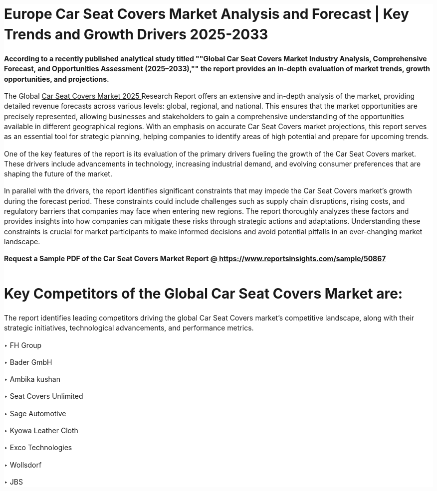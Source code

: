 # Europe Car Seat Covers Market Analysis and Forecast | Key Trends and Growth Drivers 2025-2033

<strong>According to a recently published analytical study titled ""Global Car Seat Covers Market Industry Analysis, Comprehensive Forecast, and Opportunities Assessment (2025–2033),"" the report provides an in-depth evaluation of market trends, growth opportunities, and projections.</strong>

The Global <a href=https://www.reportsinsights.com/sample/50867>Car Seat Covers Market 2025 </a> Research Report offers an extensive and in-depth analysis of the market, providing detailed revenue forecasts across various levels: global, regional, and national. This ensures that the market opportunities are precisely represented, allowing businesses and stakeholders to gain a comprehensive understanding of the opportunities available in different geographical regions. With an emphasis on accurate Car Seat Covers market projections, this report serves as an essential tool for strategic planning, helping companies to identify areas of high potential and prepare for upcoming trends.

One of the key features of the report is its evaluation of the primary drivers fueling the growth of the Car Seat Covers market. These drivers include advancements in technology, increasing industrial demand, and evolving consumer preferences that are shaping the future of the market. 

In parallel with the drivers, the report identifies significant constraints that may impede the Car Seat Covers market’s growth during the forecast period. These constraints could include challenges such as supply chain disruptions, rising costs, and regulatory barriers that companies may face when entering new regions. The report thoroughly analyzes these factors and provides insights into how companies can mitigate these risks through strategic actions and adaptations. Understanding these constraints is crucial for market participants to make informed decisions and avoid potential pitfalls in an ever-changing market landscape.

<strong>Request a Sample PDF of the Car Seat Covers Market Report </strong><strong>@<a href=https://www.reportsinsights.com/sample/50867> https://www.reportsinsights.com/sample/50867</a></strong></font>

# <strong>Key Competitors of the Global Car Seat Covers Market are:</strong>

The report identifies leading competitors driving the global Car Seat Covers market’s competitive landscape, along with their strategic initiatives, technological advancements, and performance metrics.

‣ FH Group

‣ Bader GmbH

‣ Ambika kushan

‣ Seat Covers Unlimited

‣ Sage Automotive

‣ Kyowa Leather Cloth

‣ Exco Technologies

‣ Wollsdorf

‣ JBS
